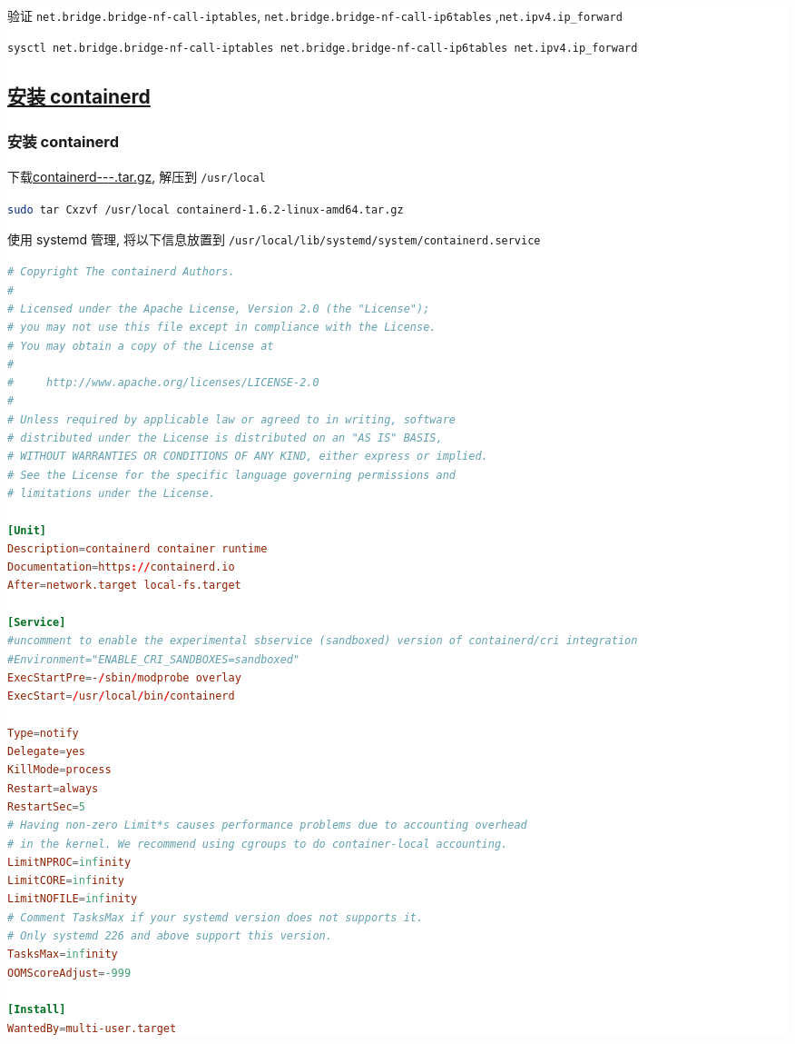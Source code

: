 验证 `net.bridge.bridge-nf-call-iptables`, `net.bridge.bridge-nf-call-ip6tables` ,`net.ipv4.ip_forward`

```bash
sysctl net.bridge.bridge-nf-call-iptables net.bridge.bridge-nf-call-ip6tables net.ipv4.ip_forward
```

## [安装 containerd](https://github.com/containerd/containerd/blob/main/docs/getting-started.md)

### 安装 containerd

下载[containerd-<VERSION>-<OS>-<ARCH>.tar.gz](https://github.com/containerd/containerd/releases), 解压到 `/usr/local`

```bash
sudo tar Cxzvf /usr/local containerd-1.6.2-linux-amd64.tar.gz
```

使用 systemd 管理, 将以下信息放置到 `/usr/local/lib/systemd/system/containerd.service`

```toml
# Copyright The containerd Authors.
#
# Licensed under the Apache License, Version 2.0 (the "License");
# you may not use this file except in compliance with the License.
# You may obtain a copy of the License at
#
#     http://www.apache.org/licenses/LICENSE-2.0
#
# Unless required by applicable law or agreed to in writing, software
# distributed under the License is distributed on an "AS IS" BASIS,
# WITHOUT WARRANTIES OR CONDITIONS OF ANY KIND, either express or implied.
# See the License for the specific language governing permissions and
# limitations under the License.

[Unit]
Description=containerd container runtime
Documentation=https://containerd.io
After=network.target local-fs.target

[Service]
#uncomment to enable the experimental sbservice (sandboxed) version of containerd/cri integration
#Environment="ENABLE_CRI_SANDBOXES=sandboxed"
ExecStartPre=-/sbin/modprobe overlay
ExecStart=/usr/local/bin/containerd

Type=notify
Delegate=yes
KillMode=process
Restart=always
RestartSec=5
# Having non-zero Limit*s causes performance problems due to accounting overhead
# in the kernel. We recommend using cgroups to do container-local accounting.
LimitNPROC=infinity
LimitCORE=infinity
LimitNOFILE=infinity
# Comment TasksMax if your systemd version does not supports it.
# Only systemd 226 and above support this version.
TasksMax=infinity
OOMScoreAdjust=-999

[Install]
WantedBy=multi-user.target
```
